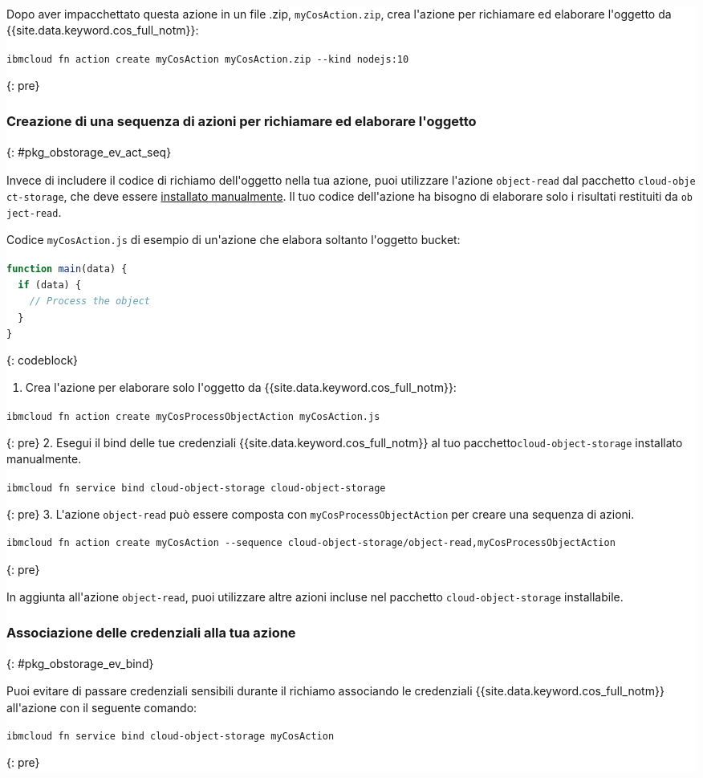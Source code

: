 Dopo aver impacchettato questa azione in un file .zip, `myCosAction.zip`, crea l'azione per richiamare ed elaborare l'oggetto da {{site.data.keyword.cos_full_notm}}:

```
ibmcloud fn action create myCosAction myCosAction.zip --kind nodejs:10
```
{: pre}

### Creazione di una sequenza di azioni per richiamare ed elaborare l'oggetto
{: #pkg_obstorage_ev_act_seq}

Invece di includere il codice di richiamo dell'oggetto nella tua azione, puoi utilizzare l'azione `object-read` dal pacchetto `cloud-object-storage`, che deve essere [installato manualmente](#pkg_obstorage_install).  Il tuo codice dell'azione ha bisogno di elaborare solo i risultati restituiti da `object-read`.

Codice `myCosAction.js` di esempio di un'azione che elabora soltanto l'oggetto bucket:
```javascript
function main(data) {
  if (data) {
    // Process the object
  }
}
```
{: codeblock}

1. Crea l'azione per elaborare solo l'oggetto da {{site.data.keyword.cos_full_notm}}:
  ```
  ibmcloud fn action create myCosProcessObjectAction myCosAction.js
  ```
  {: pre}
2. Esegui il bind delle tue credenziali {{site.data.keyword.cos_full_notm}} al tuo pacchetto`cloud-object-storage` installato manualmente.
  ```
  ibmcloud fn service bind cloud-object-storage cloud-object-storage
  ```
  {: pre}
3. L'azione `object-read` può essere composta con `myCosProcessObjectAction` per creare una sequenza di azioni.
  ```
  ibmcloud fn action create myCosAction --sequence cloud-object-storage/object-read,myCosProcessObjectAction
  ```
  {: pre}

In aggiunta all'azione `object-read`, puoi utilizzare altre azioni incluse nel pacchetto `cloud-object-storage` installabile.

### Associazione delle credenziali alla tua azione
{: #pkg_obstorage_ev_bind}

Puoi evitare di passare credenziali sensibili durante il richiamo associando le credenziali {{site.data.keyword.cos_full_notm}} all'azione con il seguente comando:
```
ibmcloud fn service bind cloud-object-storage myCosAction
```
{: pre}
